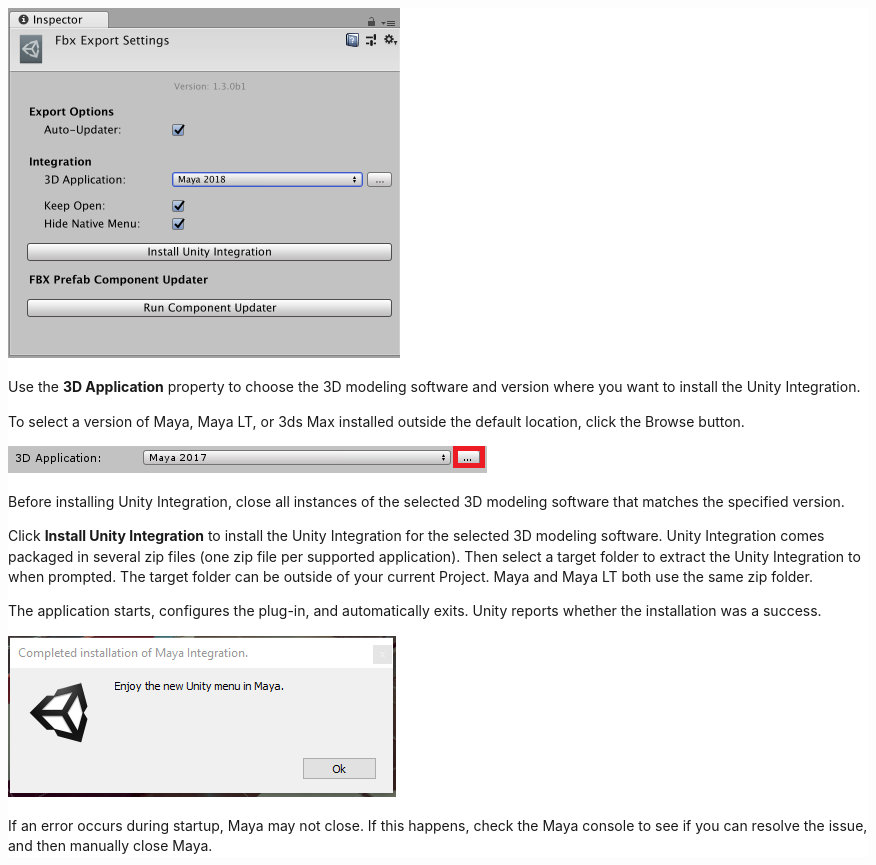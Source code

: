 ![](images/FBXExporter_FBXExportSettingsWindow.png)

Use the __3D Application__ property to choose the 3D modeling software and version where you want to install the Unity Integration. 

To select a version of Maya, Maya LT, or 3ds Max installed outside the default location, click the Browse button.

![3D Application property with Browse button (red outline)](images/FBXExporter_3DApplicationOption.png)

Before installing Unity Integration, close all instances of the selected 3D modeling software that matches the specified version.

Click __Install Unity Integration__ to install the Unity Integration for the selected 3D modeling software. Unity Integration comes packaged in several zip files (one zip file per supported application). Then select a target folder to extract the Unity Integration to when prompted. The target folder can be outside of your current Project. Maya and Maya LT both use the same zip folder.

The application starts, configures the plug-in, and automatically exits. Unity reports whether the installation was a success.

![](images/FBXExporter_IntegrationSuccessMsg.png)

If an error occurs during startup, Maya may not close. If this happens, check the Maya console to see if you can resolve the issue, and then manually close Maya.
